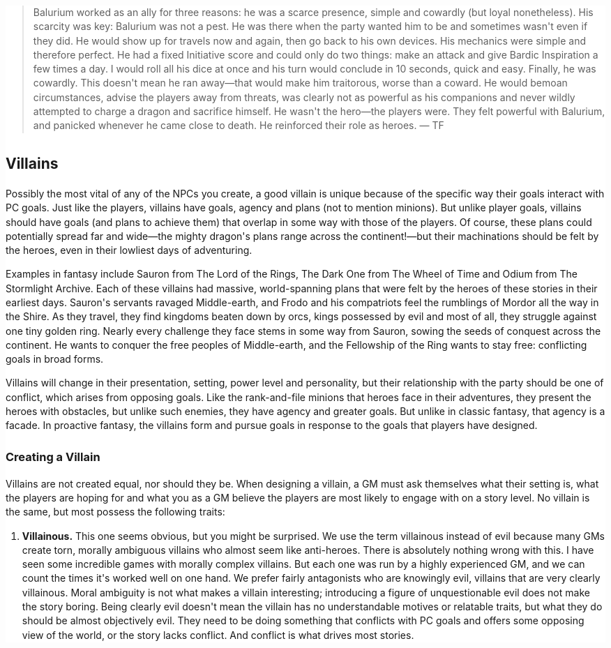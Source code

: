 > Balurium worked as an ally for three reasons: he was a scarce presence, simple and cowardly (but loyal nonetheless). His scarcity was key: Balurium was not a pest. He was there when the party wanted him to be and sometimes wasn't even if they did. He would show up for travels now and again, then go back to his own devices. His mechanics were simple and therefore perfect. He had a fixed Initiative score and could only do two things: make an attack and give Bardic Inspiration a few times a day. I would roll all his dice at once and his turn would conclude in 10 seconds, quick and easy. Finally, he was cowardly. This doesn't mean he ran away—that would make him traitorous, worse than a coward. He would bemoan circumstances, advise the players away from threats, was clearly not as powerful as his companions and never wildly attempted to charge a dragon and sacrifice himself. He wasn't the hero—the players were. They felt powerful with Balurium, and panicked whenever he came close to death. He reinforced their role as heroes. — TF

## Villains

Possibly the most vital of any of the NPCs you create, a good villain is unique because of the specific way their goals interact with PC goals. Just like the players, villains have goals, agency and plans (not to mention minions). But unlike player goals, villains should have goals (and plans to achieve them) that overlap in some way with those of the players. Of course, these plans could potentially spread far and wide—the mighty dragon's plans range across the continent!—but their machinations should be felt by the heroes, even in their lowliest days of adventuring.

Examples in fantasy include Sauron from The Lord of the Rings, The Dark One from The Wheel of Time and Odium from The Stormlight Archive. Each of these villains had massive, world-spanning plans that were felt by the heroes of these stories in their earliest days. Sauron's servants ravaged Middle-earth, and Frodo and his compatriots feel the rumblings of Mordor all the way in the Shire. As they travel, they find kingdoms beaten down by orcs, kings possessed by evil and most of all, they struggle against one tiny golden ring. Nearly every challenge they face stems in some way from Sauron, sowing the seeds of conquest across the continent. He wants to conquer the free peoples of Middle-earth, and the Fellowship of the Ring wants to stay free: conflicting goals in broad forms.

Villains will change in their presentation, setting, power level and personality, but their relationship with the party should be one of conflict, which arises from opposing goals. Like the rank-and-file minions that heroes face in their adventures, they present the heroes with obstacles, but unlike such enemies, they have agency and greater goals. But unlike in classic fantasy, that agency is a facade. In proactive fantasy, the villains form and pursue goals in response to the goals that players have designed.

### Creating a Villain

Villains are not created equal, nor should they be. When designing a villain, a GM must ask themselves what their setting is, what the players are hoping for and what you as a GM believe the players are most likely to engage with on a story level. No villain is the same, but most possess the following traits:

1. **Villainous.** This one seems obvious, but you might be surprised. We use the term villainous instead of evil because many GMs create torn, morally ambiguous villains who almost seem like anti-heroes. There is absolutely nothing wrong with this. I have seen some incredible games with morally complex villains. But each one was run by a highly experienced GM, and we can count the times it's worked well on one hand. We prefer fairly antagonists who are knowingly evil, villains that are very clearly villainous. Moral ambiguity is not what makes a villain interesting; introducing a figure of unquestionable evil does not make the story boring. Being clearly evil doesn't mean the villain has no understandable motives or relatable traits, but what they do should be almost objectively evil. They need to be doing something that conflicts with PC goals and offers some opposing view of the world, or the story lacks conflict. And conflict is what drives most stories.
